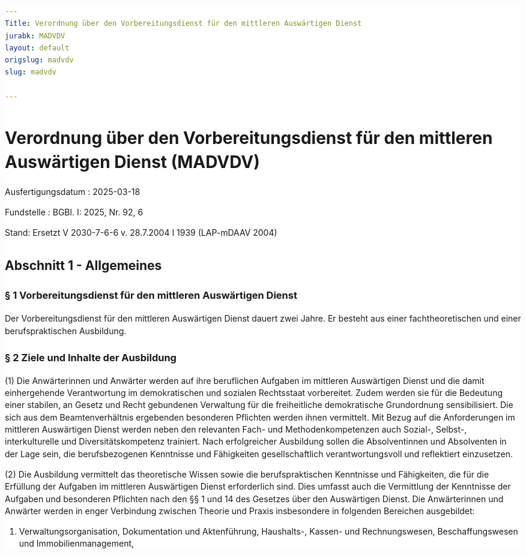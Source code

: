 ```yaml
---
Title: Verordnung über den Vorbereitungsdienst für den mittleren Auswärtigen Dienst
jurabk: MADVDV
layout: default
origslug: madvdv
slug: madvdv

---
```


# Verordnung über den Vorbereitungsdienst für den mittleren Auswärtigen Dienst (MADVDV)

Ausfertigungsdatum
:   2025-03-18

Fundstelle
:   BGBl. I: 2025, Nr. 92, 6

Stand: Ersetzt V 2030-7-6-6 v. 28.7.2004 I 1939 (LAP-mDAAV 2004)

## Abschnitt 1 - Allgemeines


### § 1 Vorbereitungsdienst für den mittleren Auswärtigen Dienst

Der Vorbereitungsdienst für den mittleren Auswärtigen Dienst dauert zwei Jahre. Er besteht aus einer fachtheoretischen und einer berufspraktischen Ausbildung.


### § 2 Ziele und Inhalte der Ausbildung

(1) Die Anwärterinnen und Anwärter werden auf ihre beruflichen Aufgaben im mittleren Auswärtigen Dienst und die damit einhergehende Verantwortung im demokratischen und sozialen Rechtsstaat vorbereitet. Zudem werden sie für die Bedeutung einer stabilen, an Gesetz und Recht gebundenen Verwaltung für die freiheitliche demokratische Grundordnung sensibilisiert. Die sich aus dem Beamtenverhältnis ergebenden besonderen Pflichten werden ihnen vermittelt. Mit Bezug auf die Anforderungen im mittleren Auswärtigen Dienst werden neben den relevanten Fach- und Methodenkompetenzen auch Sozial-, Selbst-, interkulturelle und Diversitätskompetenz trainiert. Nach erfolgreicher Ausbildung sollen die Absolventinnen und Absolventen in der Lage sein, die berufsbezogenen Kenntnisse und Fähigkeiten gesellschaftlich verantwortungsvoll und reflektiert einzusetzen.

(2) Die Ausbildung vermittelt das theoretische Wissen sowie die berufspraktischen Kenntnisse und Fähigkeiten, die für die Erfüllung der Aufgaben im mittleren Auswärtigen Dienst erforderlich sind. Dies umfasst auch die Vermittlung der Kenntnisse der Aufgaben und besonderen Pflichten nach den §§ 1 und 14 des Gesetzes über den Auswärtigen Dienst. Die Anwärterinnen und Anwärter werden in enger Verbindung zwischen Theorie und Praxis insbesondere in folgenden Bereichen ausgebildet:

1.  Verwaltungsorganisation, Dokumentation und Aktenführung, Haushalts-, Kassen- und Rechnungswesen, Beschaffungswesen und Immobilienmanagement,
